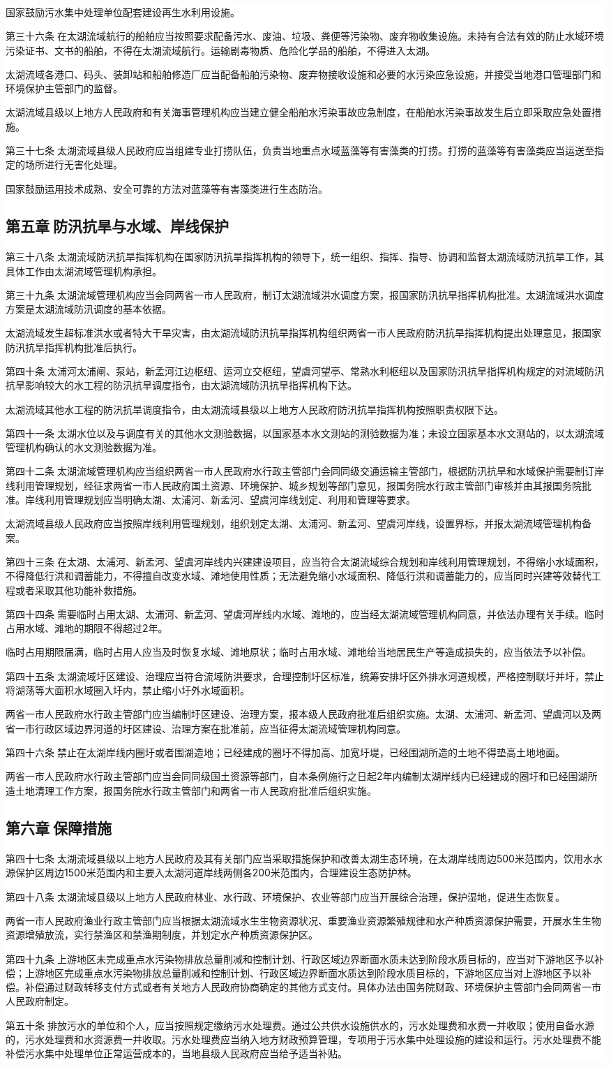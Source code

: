 国家鼓励污水集中处理单位配套建设再生水利用设施。

第三十六条 在太湖流域航行的船舶应当按照要求配备污水、废油、垃圾、粪便等污染物、废弃物收集设施。未持有合法有效的防止水域环境污染证书、文书的船舶，不得在太湖流域航行。运输剧毒物质、危险化学品的船舶，不得进入太湖。

太湖流域各港口、码头、装卸站和船舶修造厂应当配备船舶污染物、废弃物接收设施和必要的水污染应急设施，并接受当地港口管理部门和环境保护主管部门的监督。

太湖流域县级以上地方人民政府和有关海事管理机构应当建立健全船舶水污染事故应急制度，在船舶水污染事故发生后立即采取应急处置措施。

第三十七条 太湖流域县级人民政府应当组建专业打捞队伍，负责当地重点水域蓝藻等有害藻类的打捞。打捞的蓝藻等有害藻类应当运送至指定的场所进行无害化处理。

国家鼓励运用技术成熟、安全可靠的方法对蓝藻等有害藻类进行生态防治。

## 第五章 防汛抗旱与水域、岸线保护

第三十八条 太湖流域防汛抗旱指挥机构在国家防汛抗旱指挥机构的领导下，统一组织、指挥、指导、协调和监督太湖流域防汛抗旱工作，其具体工作由太湖流域管理机构承担。

第三十九条 太湖流域管理机构应当会同两省一市人民政府，制订太湖流域洪水调度方案，报国家防汛抗旱指挥机构批准。太湖流域洪水调度方案是太湖流域防汛调度的基本依据。

太湖流域发生超标准洪水或者特大干旱灾害，由太湖流域防汛抗旱指挥机构组织两省一市人民政府防汛抗旱指挥机构提出处理意见，报国家防汛抗旱指挥机构批准后执行。

第四十条 太浦河太浦闸、泵站，新孟河江边枢纽、运河立交枢纽，望虞河望亭、常熟水利枢纽以及国家防汛抗旱指挥机构规定的对流域防汛抗旱影响较大的水工程的防汛抗旱调度指令，由太湖流域防汛抗旱指挥机构下达。

太湖流域其他水工程的防汛抗旱调度指令，由太湖流域县级以上地方人民政府防汛抗旱指挥机构按照职责权限下达。

第四十一条 太湖水位以及与调度有关的其他水文测验数据，以国家基本水文测站的测验数据为准；未设立国家基本水文测站的，以太湖流域管理机构确认的水文测验数据为准。

第四十二条 太湖流域管理机构应当组织两省一市人民政府水行政主管部门会同同级交通运输主管部门，根据防汛抗旱和水域保护需要制订岸线利用管理规划，经征求两省一市人民政府国土资源、环境保护、城乡规划等部门意见，报国务院水行政主管部门审核并由其报国务院批准。岸线利用管理规划应当明确太湖、太浦河、新孟河、望虞河岸线划定、利用和管理等要求。

太湖流域县级人民政府应当按照岸线利用管理规划，组织划定太湖、太浦河、新孟河、望虞河岸线，设置界标，并报太湖流域管理机构备案。

第四十三条 在太湖、太浦河、新孟河、望虞河岸线内兴建建设项目，应当符合太湖流域综合规划和岸线利用管理规划，不得缩小水域面积，不得降低行洪和调蓄能力，不得擅自改变水域、滩地使用性质；无法避免缩小水域面积、降低行洪和调蓄能力的，应当同时兴建等效替代工程或者采取其他功能补救措施。

第四十四条 需要临时占用太湖、太浦河、新孟河、望虞河岸线内水域、滩地的，应当经太湖流域管理机构同意，并依法办理有关手续。临时占用水域、滩地的期限不得超过2年。

临时占用期限届满，临时占用人应当及时恢复水域、滩地原状；临时占用水域、滩地给当地居民生产等造成损失的，应当依法予以补偿。

第四十五条 太湖流域圩区建设、治理应当符合流域防洪要求，合理控制圩区标准，统筹安排圩区外排水河道规模，严格控制联圩并圩，禁止将湖荡等大面积水域圈入圩内，禁止缩小圩外水域面积。

两省一市人民政府水行政主管部门应当编制圩区建设、治理方案，报本级人民政府批准后组织实施。太湖、太浦河、新孟河、望虞河以及两省一市行政区域边界河道的圩区建设、治理方案在批准前，应当征得太湖流域管理机构同意。

第四十六条 禁止在太湖岸线内圈圩或者围湖造地；已经建成的圈圩不得加高、加宽圩堤，已经围湖所造的土地不得垫高土地地面。

两省一市人民政府水行政主管部门应当会同同级国土资源等部门，自本条例施行之日起2年内编制太湖岸线内已经建成的圈圩和已经围湖所造土地清理工作方案，报国务院水行政主管部门和两省一市人民政府批准后组织实施。

## 第六章 保障措施

第四十七条 太湖流域县级以上地方人民政府及其有关部门应当采取措施保护和改善太湖生态环境，在太湖岸线周边500米范围内，饮用水水源保护区周边1500米范围内和主要入太湖河道岸线两侧各200米范围内，合理建设生态防护林。

第四十八条 太湖流域县级以上地方人民政府林业、水行政、环境保护、农业等部门应当开展综合治理，保护湿地，促进生态恢复。

两省一市人民政府渔业行政主管部门应当根据太湖流域水生生物资源状况、重要渔业资源繁殖规律和水产种质资源保护需要，开展水生生物资源增殖放流，实行禁渔区和禁渔期制度，并划定水产种质资源保护区。

第四十九条 上游地区未完成重点水污染物排放总量削减和控制计划、行政区域边界断面水质未达到阶段水质目标的，应当对下游地区予以补偿；上游地区完成重点水污染物排放总量削减和控制计划、行政区域边界断面水质达到阶段水质目标的，下游地区应当对上游地区予以补偿。补偿通过财政转移支付方式或者有关地方人民政府协商确定的其他方式支付。具体办法由国务院财政、环境保护主管部门会同两省一市人民政府制定。

第五十条 排放污水的单位和个人，应当按照规定缴纳污水处理费。通过公共供水设施供水的，污水处理费和水费一并收取；使用自备水源的，污水处理费和水资源费一并收取。污水处理费应当纳入地方财政预算管理，专项用于污水集中处理设施的建设和运行。污水处理费不能补偿污水集中处理单位正常运营成本的，当地县级人民政府应当给予适当补贴。
